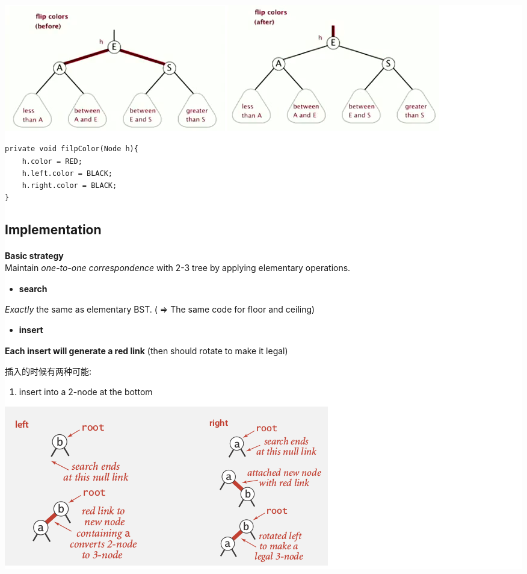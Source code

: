 ![](../images/algoI_week5_1/pasted_image017.png)  ![](../images/algoI_week5_1/pasted_image018.png)   

	private void filpColor(Node h){   
		h.color = RED;   
		h.left.color = BLACK;   
		h.right.color = BLACK;   
	}   
   
   
Implementation   
--------------   
**Basic strategy**   
Maintain *one-to-one correspondence* with 2-3 tree by applying elementary operations.    
   
   
* **search**   
   
*Exactly* the same as elementary BST. ( ⇒ The same code for floor and ceiling)   
   
* **insert**   
   
**Each insert will generate a red link** (then should rotate to make it legal)   
   
插入的时候有两种可能:    
   
1. insert into a 2-node at the bottom   
   
![](../images/algoI_week5_1/pasted_image025.png)   
   